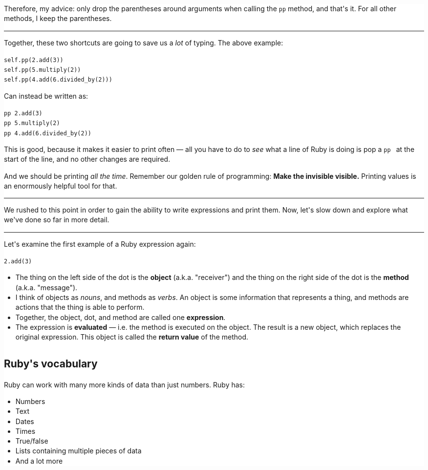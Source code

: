 Therefore, my advice: only drop the parentheses around arguments when calling the `pp` method, and that's it. For all other methods, I keep the parentheses.

---

Together, these two shortcuts are going to save us a _lot_ of typing. The above example:

```
self.pp(2.add(3))
self.pp(5.multiply(2))
self.pp(4.add(6.divided_by(2)))
```

Can instead be written as:

```
pp 2.add(3)
pp 5.multiply(2)
pp 4.add(6.divided_by(2))
```

This is good, because it makes it easier to print often — all you have to do to _see_ what a line of Ruby is doing is pop a `pp ` at the start of the line, and no other changes are required.

And we should be printing _all the time_. Remember our golden rule of programming: **Make the invisible visible.** Printing values is an enormously helpful tool for that.

---

We rushed to this point in order to gain the ability to write expressions and print them. Now, let's slow down and explore what we've done so far in more detail.


---

Let's examine the first example of a Ruby expression again:

```
2.add(3)
```

- The thing on the left side of the dot is the **object** (a.k.a. "receiver") and the thing on the right side of the dot is the **method** (a.k.a. "message").
- I think of objects as _nouns_, and methods as _verbs_. An object is some information that represents a thing, and methods are actions that the thing is able to perform.
- Together, the object, dot, and method are called one **expression**.
- The expression is **evaluated** — i.e. the method is executed on the object. The result is a new object, which replaces the original expression. This object is called the **return value** of the method.

## Ruby's vocabulary

Ruby can work with many more kinds of data than just numbers. Ruby has:

- Numbers
- Text
- Dates
- Times
- True/false
- Lists containing multiple pieces of data
- And a lot more
